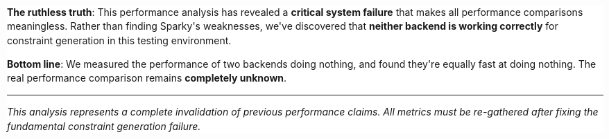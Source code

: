 **The ruthless truth**: This performance analysis has revealed a **critical system failure** that makes all performance comparisons meaningless. Rather than finding Sparky's weaknesses, we've discovered that **neither backend is working correctly** for constraint generation in this testing environment.

**Bottom line**: We measured the performance of two backends doing nothing, and found they're equally fast at doing nothing. The real performance comparison remains **completely unknown**.

---

*This analysis represents a complete invalidation of previous performance claims. All metrics must be re-gathered after fixing the fundamental constraint generation failure.*